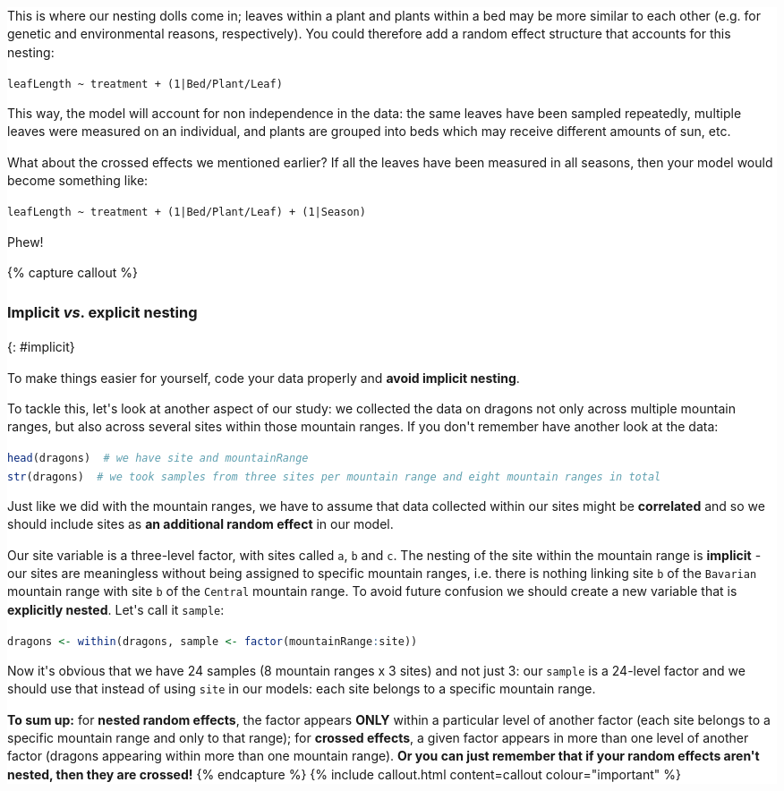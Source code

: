 This is where our nesting dolls come in; leaves within a plant and plants within a bed may be more similar to each other (e.g. for genetic and environmental reasons, respectively). You could therefore add a random effect structure that accounts for this nesting:

`leafLength ~ treatment + (1|Bed/Plant/Leaf)`

This way, the model will account for non independence in the data: the same leaves have been sampled repeatedly, multiple leaves were measured on an individual, and plants are grouped into beds which may receive different amounts of sun, etc.

What about the crossed effects we mentioned earlier? If all the leaves have been measured in all seasons, then your model would become something like:

`leafLength ~ treatment + (1|Bed/Plant/Leaf) + (1|Season)`

Phew!

{% capture callout %}
### Implicit *vs*. explicit nesting
{: #implicit}

To make things easier for yourself, code your data properly and **avoid implicit nesting**. 

To tackle this, let's look at another aspect of our study: we collected the data on dragons not only across multiple mountain ranges, but also across several sites within those mountain ranges. If you don't remember have another look at the data:

```r
head(dragons)  # we have site and mountainRange
str(dragons)  # we took samples from three sites per mountain range and eight mountain ranges in total
```

Just like we did with the mountain ranges, we have to assume that data collected within our sites might be **correlated** and so we should include sites as **an additional random effect** in our model.

Our site variable is a three-level factor, with sites called `a`, `b` and `c`. The nesting of the site within the mountain range is **implicit** - our sites are meaningless without being assigned to specific mountain ranges, i.e. there is nothing linking site `b` of the `Bavarian` mountain range with site `b` of the `Central` mountain range. To avoid future confusion we should create a new variable that is **explicitly nested**. Let's call it `sample`:

```r
dragons <- within(dragons, sample <- factor(mountainRange:site))
```

Now it's obvious that we have 24 samples (8 mountain ranges x 3 sites) and not just 3: our `sample` is a 24-level factor and we should use that instead of using `site` in our models: each site belongs to a specific mountain range.

**To sum up:** for **nested random effects**, the factor appears **ONLY** within a particular level of another factor (each site belongs to a specific mountain range and only to that range); for **crossed effects**, a given factor appears in more than one level of another factor (dragons appearing within more than one mountain range). **Or you can just remember that if your random effects aren't nested, then they are crossed!**
{% endcapture %}
{% include callout.html content=callout colour="important" %}
